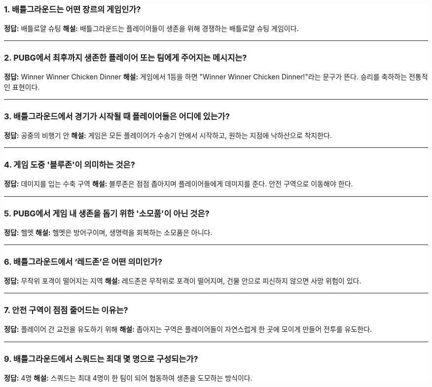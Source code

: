 ### 1. 배틀그라운드는 어떤 장르의 게임인가?

**정답:** 배틀로얄 슈팅
 **해설:** 배틀그라운드는 플레이어들이 생존을 위해 경쟁하는 배틀로얄 슈팅 게임이다.

------

### 2. PUBG에서 최후까지 생존한 플레이어 또는 팀에게 주어지는 메시지는?

**정답:** Winner Winner Chicken Dinner
 **해설:** 게임에서 1등을 하면 "Winner Winner Chicken Dinner!"라는 문구가 뜬다. 승리를 축하하는 전통적인 표현이다.

------

### 3. 배틀그라운드에서 경기가 시작될 때 플레이어들은 어디에 있는가?

**정답:** 공중의 비행기 안
 **해설:** 게임은 모든 플레이어가 수송기 안에서 시작하고, 원하는 지점에 낙하산으로 착지한다.

------

### 4. 게임 도중 '블루존'이 의미하는 것은?

**정답:** 데미지를 입는 수축 구역
 **해설:** 블루존은 점점 좁아지며 플레이어들에게 데미지를 준다. 안전 구역으로 이동해야 한다.

------

### 5. PUBG에서 게임 내 생존을 돕기 위한 '소모품'이 아닌 것은?

**정답:** 헬멧
 **해설:** 헬멧은 방어구이며, 생명력을 회복하는 소모품은 아니다.

------

### 6. 배틀그라운드에서 ‘레드존’은 어떤 의미인가?

**정답:** 무작위 포격이 떨어지는 지역
 **해설:** 레드존은 무작위로 포격이 떨어지며, 건물 안으로 피신하지 않으면 사망 위험이 있다.

------

### 7. 안전 구역이 점점 줄어드는 이유는?

**정답:** 플레이어 간 교전을 유도하기 위해
 **해설:** 좁아지는 구역은 플레이어들이 자연스럽게 한 곳에 모이게 만들어 전투를 유도한다.

------

### 9. 배틀그라운드에서 스쿼드는 최대 몇 명으로 구성되는가?

**정답:** 4명
 **해설:** 스쿼드는 최대 4명이 한 팀이 되어 협동하여 생존을 도모하는 방식이다.
